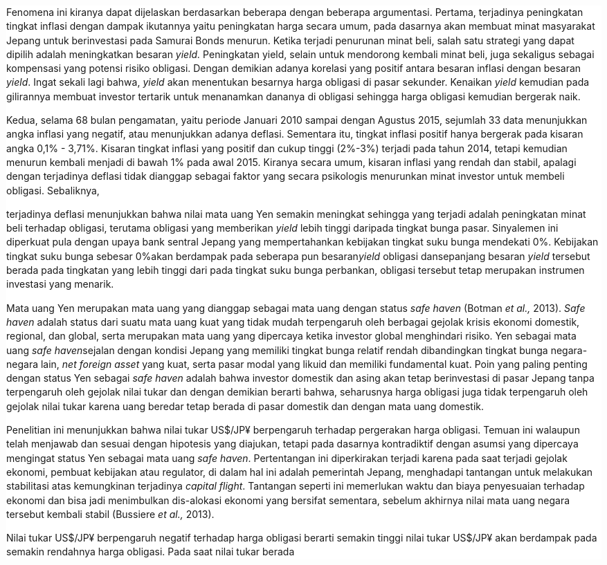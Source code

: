 <p><span class="font2">Fenomena ini kiranya dapat dijelaskan berdasarkan beberapa dengan beberapa argumentasi. Pertama, terjadinya peningkatan tingkat inflasi dengan dampak ikutannya yaitu peningkatan harga secara umum, pada dasarnya akan membuat minat masyarakat Jepang untuk berinvestasi pada Samurai Bonds menurun. Ketika terjadi penurunan minat beli, salah satu strategi yang dapat dipilih adalah meningkatkan besaran </span><span class="font2" style="font-style:italic;">yield.</span><span class="font2"> Peningkatan yield, selain untuk mendorong kembali minat beli, juga sekaligus sebagai kompensasi yang potensi risiko obligasi. Dengan demikian adanya korelasi yang positif antara besaran inflasi dengan besaran </span><span class="font2" style="font-style:italic;">yield</span><span class="font2">. Ingat sekali lagi bahwa, </span><span class="font2" style="font-style:italic;">yield</span><span class="font2"> akan menentukan besarnya harga obligasi di pasar sekunder. Kenaikan </span><span class="font2" style="font-style:italic;">yield</span><span class="font2"> kemudian pada gilirannya membuat investor tertarik untuk menanamkan dananya di obligasi sehingga harga obligasi kemudian bergerak naik.</span></p>
<p><span class="font2">Kedua, selama 68 bulan pengamatan, yaitu periode Januari 2010 sampai dengan Agustus 2015, sejumlah 33 data menunjukkan angka inflasi yang negatif, atau menunjukkan adanya deflasi. Sementara itu, tingkat inflasi positif hanya bergerak pada kisaran angka 0,1% - 3,71%. Kisaran tingkat inflasi yang positif dan cukup tinggi (2%-3%) terjadi pada tahun 2014, tetapi kemudian menurun kembali menjadi di bawah 1% pada awal 2015. Kiranya secara umum, kisaran inflasi yang rendah dan stabil, apalagi dengan terjadinya deflasi tidak dianggap sebagai faktor yang secara psikologis menurunkan minat investor untuk membeli obligasi. Sebaliknya,</span></p>
<p><span class="font2">terjadinya deflasi menunjukkan bahwa nilai mata uang Yen semakin meningkat sehingga yang terjadi adalah peningkatan minat beli terhadap obligasi, terutama obligasi yang memberikan </span><span class="font2" style="font-style:italic;">yield</span><span class="font2"> lebih tinggi daripada tingkat bunga pasar. Sinyalemen ini diperkuat pula dengan upaya bank sentral Jepang yang mempertahankan kebijakan tingkat suku bunga mendekati 0%. Kebijakan tingkat suku bunga sebesar 0%akan berdampak pada seberapa pun besaran</span><span class="font2" style="font-style:italic;">yield</span><span class="font2"> obligasi dansepanjang besaran </span><span class="font2" style="font-style:italic;">yield </span><span class="font2">tersebut berada pada tingkatan yang lebih tinggi dari pada tingkat suku bunga perbankan, obligasi tersebut tetap merupakan instrumen investasi yang menarik.</span></p>
<p><span class="font2">Mata uang Yen merupakan mata uang yang dianggap sebagai mata uang dengan status </span><span class="font2" style="font-style:italic;">safe haven</span><span class="font2"> (Botman </span><span class="font2" style="font-style:italic;">et al.,</span><span class="font2"> 2013). </span><span class="font2" style="font-style:italic;">Safe haven</span><span class="font2"> adalah status dari suatu mata uang kuat yang tidak mudah terpengaruh oleh berbagai gejolak krisis ekonomi domestik, regional, dan global, serta merupakan mata uang yang dipercaya ketika investor global menghindari risiko. Yen sebagai mata uang </span><span class="font2" style="font-style:italic;">safe haven</span><span class="font2">sejalan dengan kondisi Jepang yang memiliki tingkat bunga relatif rendah dibandingkan tingkat bunga negara-negara lain, </span><span class="font2" style="font-style:italic;">net foreign asset</span><span class="font2"> yang kuat, serta pasar modal yang likuid dan memiliki fundamental kuat. Poin yang paling penting dengan status Yen sebagai </span><span class="font2" style="font-style:italic;">safe haven</span><span class="font2"> adalah bahwa investor domestik dan asing akan tetap berinvestasi di pasar Jepang tanpa terpengaruh oleh gejolak nilai tukar dan dengan demikian berarti bahwa, seharusnya harga obligasi juga tidak terpengaruh oleh gejolak nilai tukar karena uang beredar tetap berada di pasar domestik dan dengan mata uang domestik.</span></p>
<p><span class="font2">Penelitian ini menunjukkan bahwa nilai tukar US$/JP¥ berpengaruh terhadap pergerakan harga obligasi. Temuan ini walaupun telah menjawab dan sesuai dengan hipotesis yang diajukan, tetapi pada dasarnya kontradiktif dengan asumsi yang dipercaya mengingat status Yen sebagai mata uang </span><span class="font2" style="font-style:italic;">safe haven</span><span class="font2">. Pertentangan ini diperkirakan terjadi karena pada saat terjadi gejolak ekonomi, pembuat kebijakan atau regulator, di dalam hal ini adalah pemerintah Jepang, menghadapi tantangan untuk melakukan stabilitasi atas kemungkinan terjadinya </span><span class="font2" style="font-style:italic;">capital flight</span><span class="font2">. Tantangan seperti ini memerlukan waktu dan biaya penyesuaian terhadap ekonomi dan bisa jadi menimbulkan dis-alokasi ekonomi yang bersifat sementara, sebelum akhirnya nilai mata uang negara tersebut kembali stabil (Bussiere </span><span class="font2" style="font-style:italic;">et al.,</span><span class="font2"> 2013).</span></p>
<p><span class="font2">Nilai tukar US$/JP¥ berpengaruh negatif terhadap harga obligasi berarti semakin tinggi nilai tukar US$/JP¥ akan berdampak pada semakin rendahnya harga obligasi. Pada saat nilai tukar berada</span></p>